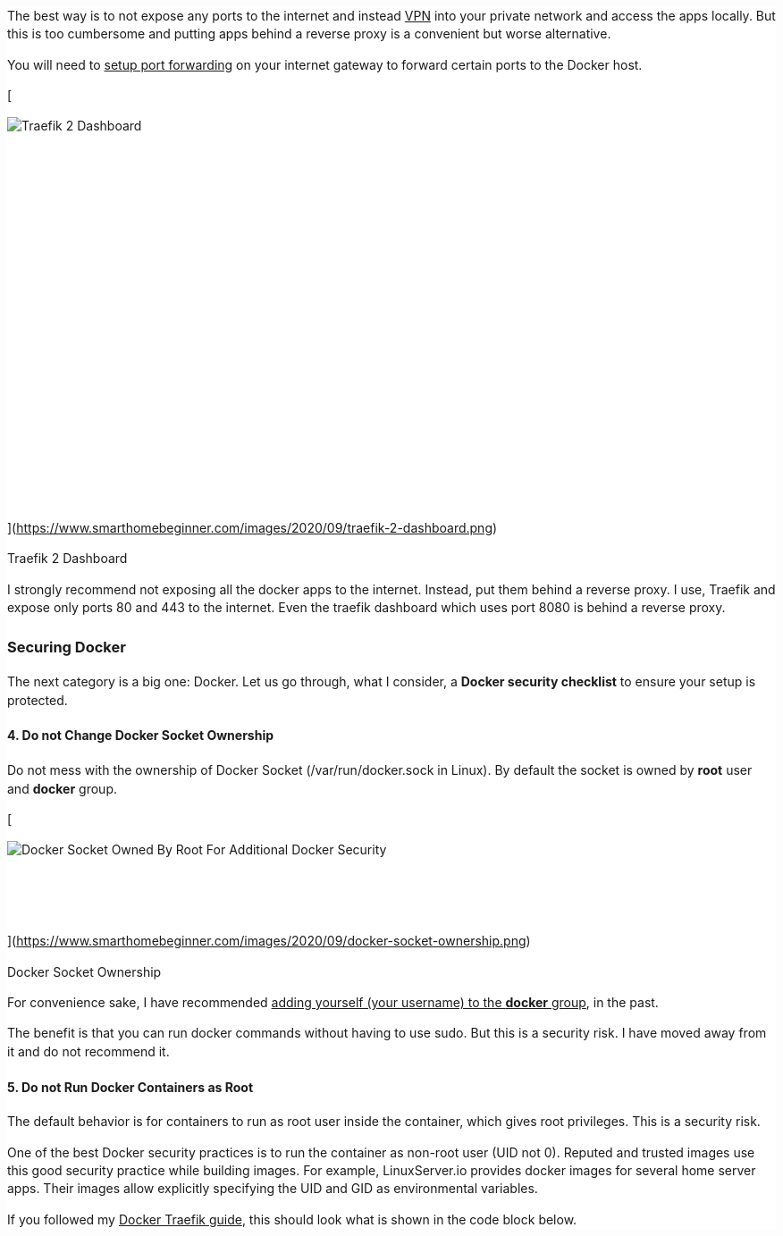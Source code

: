 The best way is to not expose any ports to the internet and instead [VPN](https://www.smarthomebeginner.com/go/surfshark-vpn "Surfshark") into your private network and access the apps locally. But this is too cumbersome and putting apps behind a reverse proxy is a convenient but worse alternative.

You will need to [setup port forwarding](https://www.smarthomebeginner.com/setup-port-forwarding-on-router/) on your internet gateway to forward certain ports to the Docker host.

[

![Traefik 2 Dashboard](https://www.smarthomebeginner.com/images/2020/09/traefik-2-dashboard-740x353.png "20 Docker Security Best Practices - Hardening Traefik Docker Stack 4")

![Traefik 2 Dashboard](data:image/svg+xml,%3Csvg%20xmlns=%22http://www.w3.org/2000/svg%22%20viewBox=%220%200%20740%20353%22%3E%3C/svg%3E "20 Docker Security Best Practices - Hardening Traefik Docker Stack 4")](https://www.smarthomebeginner.com/images/2020/09/traefik-2-dashboard.png)

Traefik 2 Dashboard

I strongly recommend not exposing all the docker apps to the internet. Instead, put them behind a reverse proxy. I use, Traefik and expose only ports 80 and 443 to the internet. Even the traefik dashboard which uses port 8080 is behind a reverse proxy.

### Securing Docker

The next category is a big one: Docker. Let us go through, what I consider, a **Docker security checklist** to ensure your setup is protected.

#### 4\. Do not Change Docker Socket Ownership

Do not mess with the ownership of Docker Socket (/var/run/docker.sock in Linux). By default the socket is owned by **root** user and **docker** group.

[

![Docker Socket Owned By Root For Additional Docker Security](https://www.smarthomebeginner.com/images/2020/09/docker-socket-ownership.png "20 Docker Security Best Practices - Hardening Traefik Docker Stack 5")

![Docker Socket Owned By Root For Additional Docker Security](data:image/svg+xml,%3Csvg%20xmlns=%22http://www.w3.org/2000/svg%22%20viewBox=%220%200%20467%2034%22%3E%3C/svg%3E "20 Docker Security Best Practices - Hardening Traefik Docker Stack 5")](https://www.smarthomebeginner.com/images/2020/09/docker-socket-ownership.png)

Docker Socket Ownership

For convenience sake, I have recommended [adding yourself (your username) to the **docker** group](https://www.smarthomebeginner.com/docker-home-media-server-2018-basic/#Add_Linux_User_to_Docker_Group), in the past.

The benefit is that you can run docker commands without having to use sudo. But this is a security risk. I have moved away from it and do not recommend it.

#### 5\. Do not Run Docker Containers as Root

The default behavior is for containers to run as root user inside the container, which gives root privileges. This is a security risk.

One of the best Docker security practices is to run the container as non-root user (UID not 0). Reputed and trusted images use this good security practice while building images. For example, LinuxServer.io provides docker images for several home server apps. Their images allow explicitly specifying the UID and GID as environmental variables.

If you followed my [Docker Traefik guide](https://www.smarthomebeginner.com/traefik-2-docker-tutorial/), this should look what is shown in the code block below.

